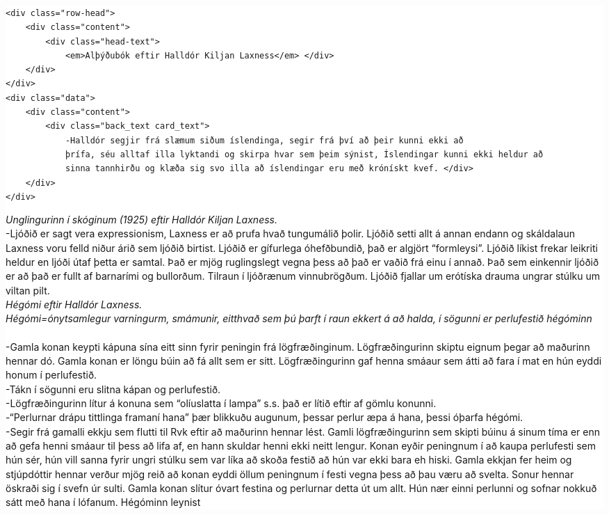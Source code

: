 	<div class="row-head">
		<div class="content">
			<div class="head-text">
				<em>Alþýðubók eftir Halldór Kiljan Laxness</em> </div>
		</div>
	</div>
	<div class="data">
		<div class="content">
			<div class="back_text card_text">
				-Halldór segjir frá slæmum siðum íslendinga, segir frá því að þeir kunni ekki að
				þrífa, séu alltaf illa lyktandi og skirpa hvar sem þeim sýnist, Íslendingar kunni ekki heldur að
				sinna tannhirðu og klæða sig svo illa að íslendingar eru með krónískt kvef. </div>
		</div>
	</div>
</div>
<div class="row">
	<div class="row-head">
		<div class="content">
			<div class="head-text">
				<em>Unglingurinn í skóginum (1925) eftir Halldór Kiljan Laxness.</em> </div>
		</div>
	</div>
	<div class="data">
		<div class="content">
			<div class="back_text card_text">
				-Ljóðið er sagt vera expressionism, Laxness er að prufa hvað tungumálið þolir. Ljóðið setti
				allt á annan endann og skáldalaun Laxness voru felld niður árið sem ljóðið birtist. Ljóðið er
				gífurlega óhefðbundið, það er algjört “formleysi”. Ljóðið líkist frekar leikriti heldur en ljóði
				útaf þetta er samtal. Það er mjög ruglingslegt vegna þess að það er vaðið frá einu í annað. Það sem
				einkennir ljóðið er að það er fullt af barnarími og bullorðum. Tilraun í ljóðrænum vinnubrögðum.
				Ljóðið fjallar um erótíska drauma ungrar stúlku um viltan pilt. </div>
		</div>
	</div>
</div>
<div class="row">
	<div class="row-head">
		<div class="content">
			<div class="head-text">
				<em>Hégómi eftir Halldór Laxness.</em> </div>
		</div>
	</div>
	<div class="data">
		<div class="content">
			<div class="back_text card_text">
				<em>Hégómi=ónytsamlegur varningurm, smámunir, eitthvað sem þú þarft í raun ekkert á að
					halda, í sögunni er perlufestið hégóminn</em><br>
				<br>
				-Gamla konan keypti kápuna sína eitt sinn fyrir peningin frá lögfræðinginum. Lögfræðingurinn skiptu
				eignum þegar að maðurinn hennar dó. Gamla konan er löngu búin að fá allt sem er sitt.
				Lögfræðingurinn gaf henna smáaur sem átti að fara í mat en hún eyddi honum í perlufestið.<br>
				-Tákn í sögunni eru slitna kápan og perlufestið.<br>
				-Lögfræðingurinn lítur á konuna sem “olíuslatta í lampa” s.s. það er lítið eftir af gömlu
				konunni.<br>
				-“Perlurnar drápu tittlinga framaní hana” þær blikkuðu augunum, þessar perlur æpa á hana, þessi
				óþarfa hégómi.<br>
				-Segir frá gamalli ekkju sem flutti til Rvk eftir að maðurinn hennar lést. Gamli lögfræðingurinn sem
				skipti búinu á sinum tíma er enn að gefa henni smáaur til þess að lifa af, en hann skuldar henni
				ekki neitt lengur. Konan eyðir peningnum í að kaupa perlufesti sem hún sér, hún vill sanna fyrir
				ungri stúlku sem var líka að skoða festið að hún var ekki bara eh hiski. Gamla ekkjan fer heim og
				stjúpdóttir hennar verður mjög reið að konan eyddi öllum peningnum í festi vegna þess að þau væru að
				svelta. Sonur hennar öskraði sig í svefn úr sulti. Gamla konan slítur óvart festina og perlurnar
				detta út um allt. Hún nær einni perlunni og sofnar nokkuð sátt með hana í lófanum. Hégóminn leynist